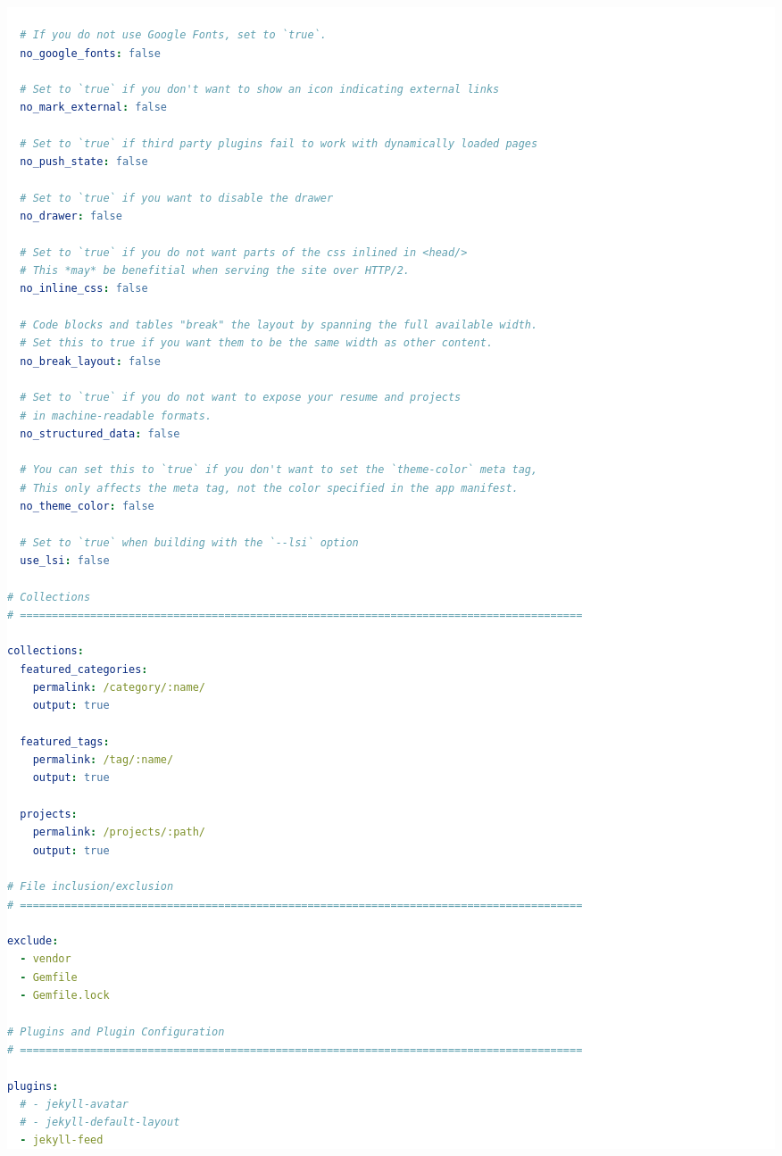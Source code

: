 ```yml

  # If you do not use Google Fonts, set to `true`.
  no_google_fonts: false

  # Set to `true` if you don't want to show an icon indicating external links
  no_mark_external: false

  # Set to `true` if third party plugins fail to work with dynamically loaded pages
  no_push_state: false

  # Set to `true` if you want to disable the drawer
  no_drawer: false

  # Set to `true` if you do not want parts of the css inlined in <head/>
  # This *may* be benefitial when serving the site over HTTP/2.
  no_inline_css: false

  # Code blocks and tables "break" the layout by spanning the full available width.
  # Set this to true if you want them to be the same width as other content.
  no_break_layout: false

  # Set to `true` if you do not want to expose your resume and projects
  # in machine-readable formats.
  no_structured_data: false

  # You can set this to `true` if you don't want to set the `theme-color` meta tag,
  # This only affects the meta tag, not the color specified in the app manifest.
  no_theme_color: false

  # Set to `true` when building with the `--lsi` option
  use_lsi: false

# Collections
# ========================================================================================

collections:
  featured_categories:
    permalink: /category/:name/
    output: true

  featured_tags:
    permalink: /tag/:name/
    output: true

  projects:
    permalink: /projects/:path/
    output: true

# File inclusion/exclusion
# ========================================================================================

exclude:
  - vendor
  - Gemfile
  - Gemfile.lock

# Plugins and Plugin Configuration
# ========================================================================================

plugins:
  # - jekyll-avatar
  # - jekyll-default-layout
  - jekyll-feed
```